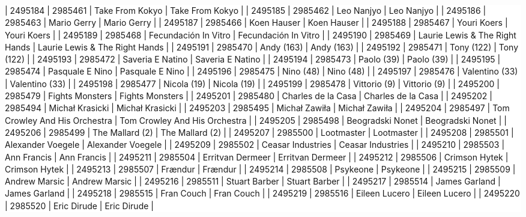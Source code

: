 | 2495184 | 2985461 | Take From Kokyo | Take From Kokyo |
| 2495185 | 2985462 | Leo Nanjyo | Leo Nanjyo |
| 2495186 | 2985463 | Mario Gerry | Mario Gerry |
| 2495187 | 2985466 | Koen Hauser | Koen Hauser |
| 2495188 | 2985467 | Youri Koers | Youri Koers |
| 2495189 | 2985468 | Fecundación In Vitro | Fecundación In Vitro |
| 2495190 | 2985469 | Laurie Lewis & The Right Hands | Laurie Lewis & The Right Hands |
| 2495191 | 2985470 | Andy (163) | Andy (163) |
| 2495192 | 2985471 | Tony (122) | Tony (122) |
| 2495193 | 2985472 | Saveria E Natino | Saveria E Natino |
| 2495194 | 2985473 | Paolo (39) | Paolo (39) |
| 2495195 | 2985474 | Pasquale E Nino | Pasquale E Nino |
| 2495196 | 2985475 | Nino (48) | Nino (48) |
| 2495197 | 2985476 | Valentino (33) | Valentino (33) |
| 2495198 | 2985477 | Nicola (19) | Nicola (19) |
| 2495199 | 2985478 | Vittorio (9) | Vittorio (9) |
| 2495200 | 2985479 | Fights Monsters | Fights Monsters |
| 2495201 | 2985480 | Charles de la Casa | Charles de la Casa |
| 2495202 | 2985494 | Michał Krasicki | Michał Krasicki |
| 2495203 | 2985495 | Michał Zawiła | Michał Zawiła |
| 2495204 | 2985497 | Tom Crowley And His Orchestra | Tom Crowley And His Orchestra |
| 2495205 | 2985498 | Beogradski Nonet | Beogradski Nonet |
| 2495206 | 2985499 | The Mallard (2) | The Mallard (2) |
| 2495207 | 2985500 | Lootmaster | Lootmaster |
| 2495208 | 2985501 | Alexander Voegele | Alexander Voegele |
| 2495209 | 2985502 | Ceasar Industries | Ceasar Industries |
| 2495210 | 2985503 | Ann Francis | Ann Francis |
| 2495211 | 2985504 | Erritvan Dermeer | Erritvan Dermeer |
| 2495212 | 2985506 | Crimson Hytek | Crimson Hytek |
| 2495213 | 2985507 | Frændur | Frændur |
| 2495214 | 2985508 | Psykeone | Psykeone |
| 2495215 | 2985509 | Andrew Marsic | Andrew Marsic |
| 2495216 | 2985511 | Stuart Barber | Stuart Barber |
| 2495217 | 2985514 | James Garland | James Garland |
| 2495218 | 2985515 | Fran Couch | Fran Couch |
| 2495219 | 2985516 | Eileen Lucero | Eileen Lucero |
| 2495220 | 2985520 | Eric Dirude | Eric Dirude |